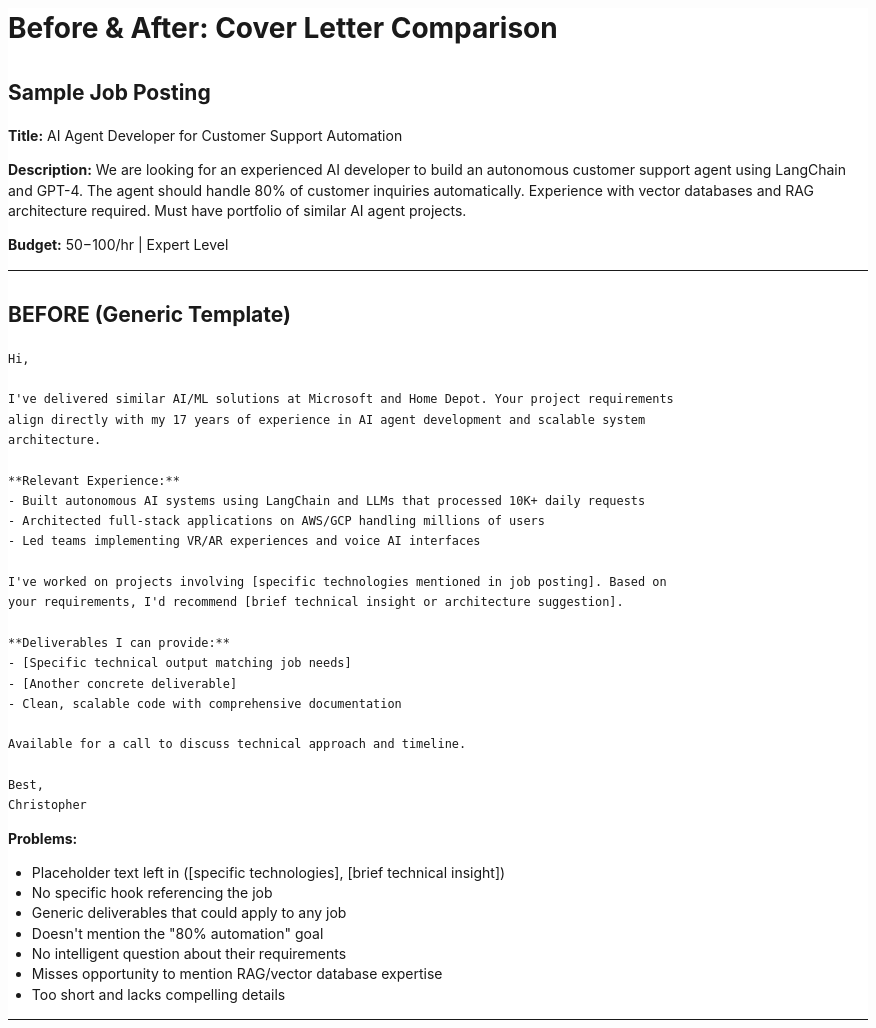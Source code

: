 # Before & After: Cover Letter Comparison

## Sample Job Posting

**Title:** AI Agent Developer for Customer Support Automation

**Description:**
We are looking for an experienced AI developer to build an autonomous customer support agent using LangChain and GPT-4. The agent should handle 80% of customer inquiries automatically. Experience with vector databases and RAG architecture required. Must have portfolio of similar AI agent projects.

**Budget:** $50-$100/hr | Expert Level

---

## BEFORE (Generic Template)

```
Hi,

I've delivered similar AI/ML solutions at Microsoft and Home Depot. Your project requirements
align directly with my 17 years of experience in AI agent development and scalable system
architecture.

**Relevant Experience:**
- Built autonomous AI systems using LangChain and LLMs that processed 10K+ daily requests
- Architected full-stack applications on AWS/GCP handling millions of users
- Led teams implementing VR/AR experiences and voice AI interfaces

I've worked on projects involving [specific technologies mentioned in job posting]. Based on
your requirements, I'd recommend [brief technical insight or architecture suggestion].

**Deliverables I can provide:**
- [Specific technical output matching job needs]
- [Another concrete deliverable]
- Clean, scalable code with comprehensive documentation

Available for a call to discuss technical approach and timeline.

Best,
Christopher
```

**Problems:**
- Placeholder text left in ([specific technologies], [brief technical insight])
- No specific hook referencing the job
- Generic deliverables that could apply to any job
- Doesn't mention the "80% automation" goal
- No intelligent question about their requirements
- Misses opportunity to mention RAG/vector database expertise
- Too short and lacks compelling details

---
